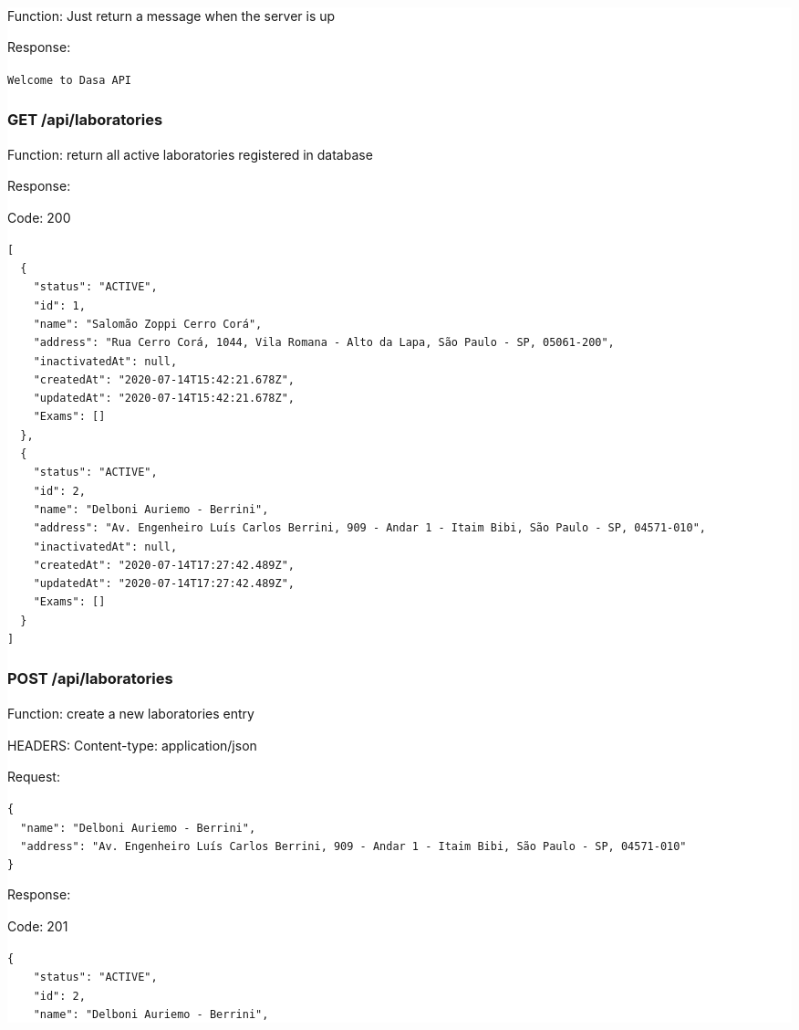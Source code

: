 Function: Just return a message when the server is up

Response:

```Welcome to Dasa API```

### GET /api/laboratories

Function: return all active laboratories registered in database

Response:

Code: 200

```
[
  {
    "status": "ACTIVE",
    "id": 1,
    "name": "Salomão Zoppi Cerro Corá",
    "address": "Rua Cerro Corá, 1044, Vila Romana - Alto da Lapa, São Paulo - SP, 05061-200",
    "inactivatedAt": null,
    "createdAt": "2020-07-14T15:42:21.678Z",
    "updatedAt": "2020-07-14T15:42:21.678Z",
    "Exams": []
  },
  {
    "status": "ACTIVE",
    "id": 2,
    "name": "Delboni Auriemo - Berrini",
    "address": "Av. Engenheiro Luís Carlos Berrini, 909 - Andar 1 - Itaim Bibi, São Paulo - SP, 04571-010",
    "inactivatedAt": null,
    "createdAt": "2020-07-14T17:27:42.489Z",
    "updatedAt": "2020-07-14T17:27:42.489Z",
    "Exams": []
  }
]
```

### POST /api/laboratories

Function: create a new laboratories entry

HEADERS: Content-type: application/json

Request:

```
{
  "name": "Delboni Auriemo - Berrini",
  "address": "Av. Engenheiro Luís Carlos Berrini, 909 - Andar 1 - Itaim Bibi, São Paulo - SP, 04571-010"
}
```

Response:

Code: 201

```
{
    "status": "ACTIVE",
    "id": 2,
    "name": "Delboni Auriemo - Berrini",
